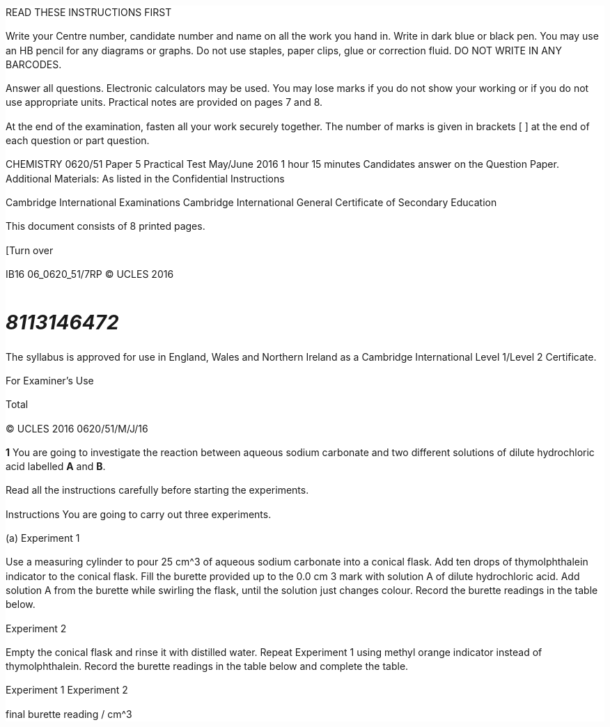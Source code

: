  READ THESE INSTRUCTIONS FIRST 

 Write your Centre number, candidate number and name on all the work you hand in. Write in dark blue or black pen. You may use an HB pencil for any diagrams or graphs. Do not use staples, paper clips, glue or correction fluid. DO NOT WRITE IN ANY BARCODES. 

 Answer all questions. Electronic calculators may be used. You may lose marks if you do not show your working or if you do not use appropriate units. Practical notes are provided on pages 7 and 8. 

 At the end of the examination, fasten all your work securely together. The number of marks is given in brackets [ ] at the end of each question or part question. 

 CHEMISTRY 0620/51 Paper 5 Practical Test May/June 2016 1 hour 15 minutes Candidates answer on the Question Paper. Additional Materials: As listed in the Confidential Instructions 

 Cambridge International Examinations Cambridge International General Certificate of Secondary Education 

 This document consists of 8 printed pages. 

 [Turn over 

 IB16 06_0620_51/7RP © UCLES 2016 

# *8113146472* 

 The syllabus is approved for use in England, Wales and Northern Ireland as a Cambridge International Level 1/Level 2 Certificate. 

 For Examiner’s Use 

 Total 


© UCLES 2016 0620/51/M/J/16 

**1** You are going to investigate the reaction between aqueous sodium carbonate and two different solutions of dilute hydrochloric acid labelled **A** and **B**. 

 Read all the instructions carefully before starting the experiments. 

 Instructions You are going to carry out three experiments. 

 (a) Experiment 1 

 Use a measuring cylinder to pour 25 cm^3 of aqueous sodium carbonate into a conical flask. Add ten drops of thymolphthalein indicator to the conical flask. Fill the burette provided up to the 0.0 cm 3 mark with solution A of dilute hydrochloric acid. Add solution A from the burette while swirling the flask, until the solution just changes colour. Record the burette readings in the table below. 

 Experiment 2 

 Empty the conical flask and rinse it with distilled water. Repeat Experiment 1 using methyl orange indicator instead of thymolphthalein. Record the burette readings in the table below and complete the table. 

 Experiment 1 Experiment 2 

 final burette reading / cm^3 
